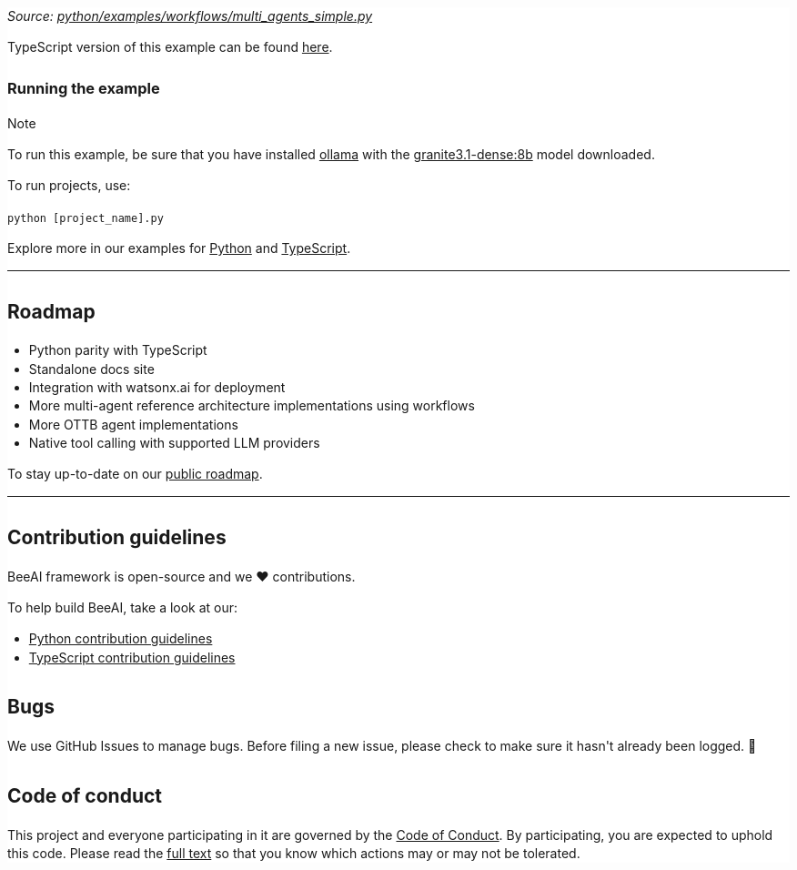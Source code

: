 _Source: [python/examples/workflows/multi_agents_simple.py](/python/examples/workflows/multi_agents.py)_

TypeScript version of this example can be found [here](/typescript/examples/workflows/multiAgents.ts).

### Running the example

> [!Note]
>
> To run this example, be sure that you have installed [ollama](https://ollama.com) with the [granite3.1-dense:8b](https://ollama.com/library/granite3.1-dense) model downloaded.

To run projects, use:

```shell
python [project_name].py
```

Explore more in our examples for [Python](/python/examples/README.md) and [TypeScript](/typescript/examples/README.md).

---

## Roadmap

- Python parity with TypeScript
- Standalone docs site
- Integration with watsonx.ai for deployment
- More multi-agent reference architecture implementations using workflows
- More OTTB agent implementations
- Native tool calling with supported LLM providers

To stay up-to-date on our [public roadmap](https://github.com/orgs/i-am-bee/projects/1/views/2).

---

## Contribution guidelines

BeeAI framework is open-source and we ❤️ contributions.<br>

To help build BeeAI, take a look at our:

- [Python contribution guidelines](/python/CONTRIBUTING.md)
- [TypeScript contribution guidelines](/typescript/CONTRIBUTING.md)

## Bugs

We use GitHub Issues to manage bugs. Before filing a new issue, please check to make sure it hasn't already been logged. 🙏

## Code of conduct

This project and everyone participating in it are governed by the [Code of Conduct](./CODE_OF_CONDUCT.md). By participating, you are expected to uphold this code. Please read the [full text](./CODE_OF_CONDUCT.md) so that you know which actions may or may not be tolerated.
